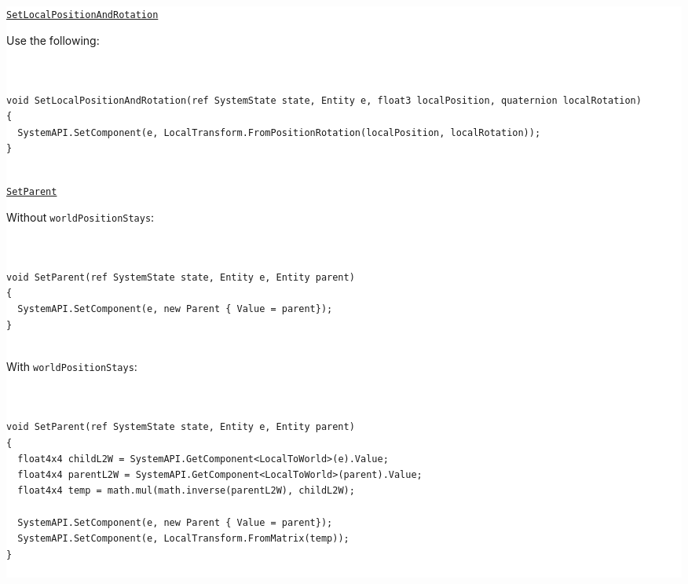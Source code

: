 [`SetLocalPositionAndRotation`](xref:UnityEngine.Transform.SetLocalPositionAndRotation(UnityEngine.Vector3,UnityEngine.Quaternion))

</td>
<td>

Use the following:<br/><br/>

<pre>
<code class="lang-c#">
void SetLocalPositionAndRotation(ref SystemState state, Entity e, float3 localPosition, quaternion localRotation)
{
  SystemAPI.SetComponent(e, LocalTransform.FromPositionRotation(localPosition, localRotation));
}
</code>
</pre>

</td>
</tr>
<tr>
<td>

[`SetParent`](xref:UnityEngine.Transform.SetParent(UnityEngine.Transform))

</td>
<td>

Without `worldPositionStays`:<br/><br/>

<pre>
<code class="lang-c#">
void SetParent(ref SystemState state, Entity e, Entity parent)
{
  SystemAPI.SetComponent(e, new Parent { Value = parent});
}
</code>
</pre>

With `worldPositionStays`:<br/><br/>

<pre>
<code class="lang-c#">
void SetParent(ref SystemState state, Entity e, Entity parent)
{
  float4x4 childL2W = SystemAPI.GetComponent&ltLocalToWorld&gt(e).Value;
  float4x4 parentL2W = SystemAPI.GetComponent&ltLocalToWorld&gt(parent).Value;
  float4x4 temp = math.mul(math.inverse(parentL2W), childL2W);

  SystemAPI.SetComponent(e, new Parent { Value = parent});
  SystemAPI.SetComponent(e, LocalTransform.FromMatrix(temp));
}
</code>
</pre>

</td>
</tr>
<tr>
<td>
